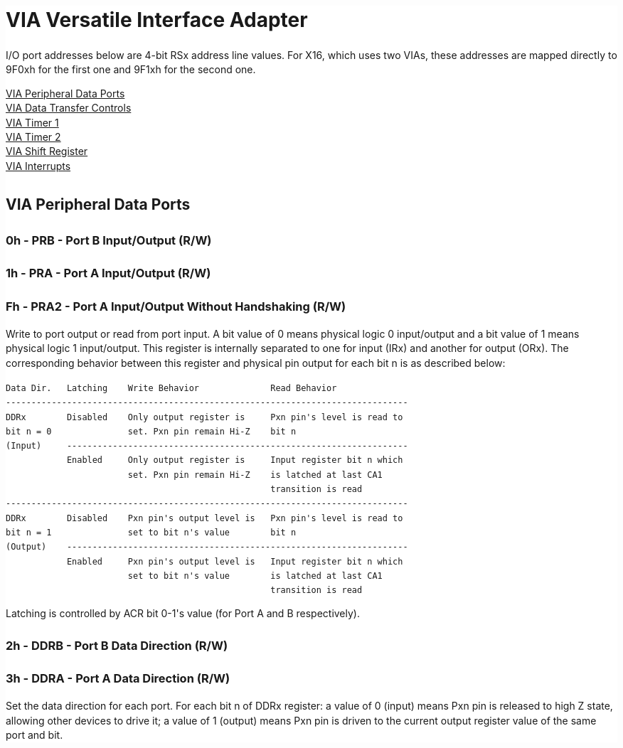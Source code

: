 # VIA Versatile Interface Adapter

I/O port addresses below are 4-bit RSx address line values. For X16, which uses
two VIAs, these addresses are mapped directly to 9F0xh for the first one and
9F1xh for the second one.

[VIA Peripheral Data Ports](#via-peripheral-data-ports)  
[VIA Data Transfer Controls](#via-data-transfer-controls)  
[VIA Timer 1](#via-timer-1)  
[VIA Timer 2](#via-timer-2)  
[VIA Shift Register](#via-shift-register)  
[VIA Interrupts](#via-interrupts)  

## VIA Peripheral Data Ports

### 0h - PRB - Port B Input/Output (R/W)
### 1h - PRA - Port A Input/Output (R/W)
### Fh - PRA2 - Port A Input/Output Without Handshaking (R/W)
Write to port output or read from port input. A bit value of 0 means
physical logic 0 input/output and a bit value of 1 means physical logic 1
input/output. This register is internally separated to one for input (IRx) and
another for output (ORx). The corresponding behavior between this register and
physical pin output for each bit n is as described below:
```
Data Dir.   Latching    Write Behavior              Read Behavior              
-------------------------------------------------------------------------------
DDRx        Disabled    Only output register is     Pxn pin's level is read to
bit n = 0               set. Pxn pin remain Hi-Z    bit n
(Input)     -------------------------------------------------------------------
            Enabled     Only output register is     Input register bit n which
                        set. Pxn pin remain Hi-Z    is latched at last CA1
                                                    transition is read
-------------------------------------------------------------------------------
DDRx        Disabled    Pxn pin's output level is   Pxn pin's level is read to
bit n = 1               set to bit n's value        bit n
(Output)    -------------------------------------------------------------------
            Enabled     Pxn pin's output level is   Input register bit n which
                        set to bit n's value        is latched at last CA1
                                                    transition is read
```
Latching is controlled by ACR bit 0-1's value (for Port A and B respectively).

### 2h - DDRB - Port B Data Direction (R/W)
### 3h - DDRA - Port A Data Direction (R/W)
Set the data direction for each port. For each bit n of DDRx register: a value
of 0 (input) means Pxn pin is released to high Z state, allowing other devices
to drive it; a value of 1 (output) means Pxn pin is driven to the current
output register value of the same port and bit.
